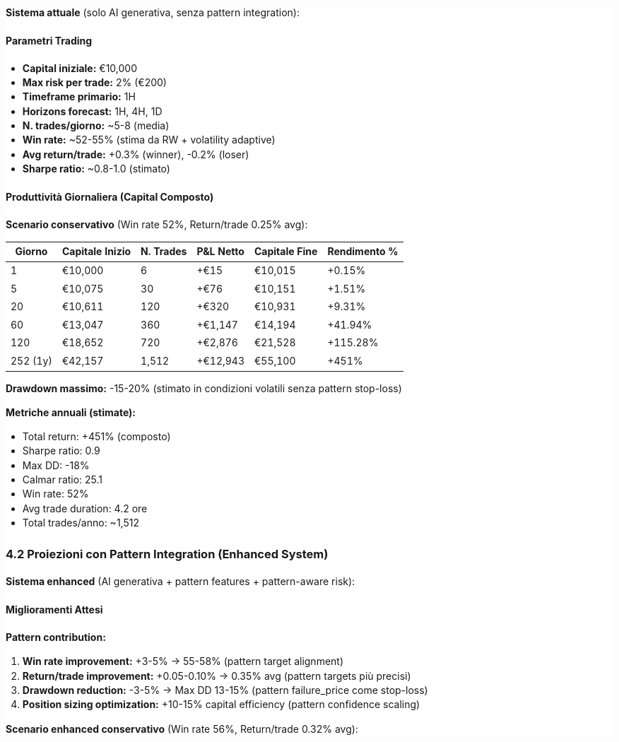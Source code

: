 **Sistema attuale** (solo AI generativa, senza pattern integration):

#### Parametri Trading
- **Capital iniziale:** €10,000
- **Max risk per trade:** 2% (€200)
- **Timeframe primario:** 1H
- **Horizons forecast:** 1H, 4H, 1D
- **N. trades/giorno:** ~5-8 (media)
- **Win rate:** ~52-55% (stima da RW + volatility adaptive)
- **Avg return/trade:** +0.3% (winner), -0.2% (loser)
- **Sharpe ratio:** ~0.8-1.0 (stimato)

#### Produttività Giornaliera (Capital Composto)

**Scenario conservativo** (Win rate 52%, Return/trade 0.25% avg):

| Giorno | Capitale Inizio | N. Trades | P&L Netto | Capitale Fine | Rendimento % |
|--------|----------------|-----------|-----------|---------------|--------------|
| 1      | €10,000        | 6         | +€15      | €10,015       | +0.15%       |
| 5      | €10,075        | 30        | +€76      | €10,151       | +1.51%       |
| 20     | €10,611        | 120       | +€320     | €10,931       | +9.31%       |
| 60     | €13,047        | 360       | +€1,147   | €14,194       | +41.94%      |
| 120    | €18,652        | 720       | +€2,876   | €21,528       | +115.28%     |
| 252 (1y)| €42,157       | 1,512     | +€12,943  | €55,100       | +451%        |

**Drawdown massimo:** -15-20% (stimato in condizioni volatili senza pattern stop-loss)

**Metriche annuali (stimate):**
- Total return: +451% (composto)
- Sharpe ratio: 0.9
- Max DD: -18%
- Calmar ratio: 25.1
- Win rate: 52%
- Avg trade duration: 4.2 ore
- Total trades/anno: ~1,512

### 4.2 Proiezioni con Pattern Integration (Enhanced System)

**Sistema enhanced** (AI generativa + pattern features + pattern-aware risk):

#### Miglioramenti Attesi

**Pattern contribution:**
1. **Win rate improvement:** +3-5% → 55-58% (pattern target alignment)
2. **Return/trade improvement:** +0.05-0.10% → 0.35% avg (pattern targets più precisi)
3. **Drawdown reduction:** -3-5% → Max DD 13-15% (pattern failure_price come stop-loss)
4. **Position sizing optimization:** +10-15% capital efficiency (pattern confidence scaling)

**Scenario enhanced conservativo** (Win rate 56%, Return/trade 0.32% avg):
